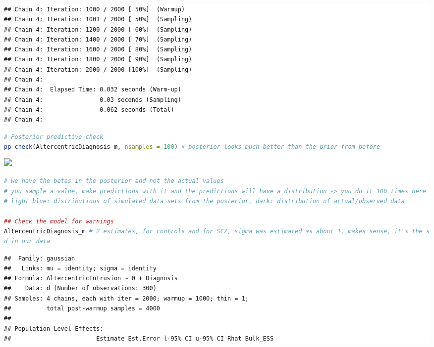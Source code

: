     ## Chain 4: Iteration: 1000 / 2000 [ 50%]  (Warmup)
    ## Chain 4: Iteration: 1001 / 2000 [ 50%]  (Sampling)
    ## Chain 4: Iteration: 1200 / 2000 [ 60%]  (Sampling)
    ## Chain 4: Iteration: 1400 / 2000 [ 70%]  (Sampling)
    ## Chain 4: Iteration: 1600 / 2000 [ 80%]  (Sampling)
    ## Chain 4: Iteration: 1800 / 2000 [ 90%]  (Sampling)
    ## Chain 4: Iteration: 2000 / 2000 [100%]  (Sampling)
    ## Chain 4: 
    ## Chain 4:  Elapsed Time: 0.032 seconds (Warm-up)
    ## Chain 4:                0.03 seconds (Sampling)
    ## Chain 4:                0.062 seconds (Total)
    ## Chain 4:

``` r
# Posterior predictive check
pp_check(AltercentricDiagnosis_m, nsamples = 100) # posterior looks much better than the prior from before
```

![](Assignment3_files/figure-markdown_github/unnamed-chunk-1-2.png)

``` r
# we have the betas in the posterior and not the actual values
# you sample a value, make predictions with it and the predictions will have a distribution -> you do it 100 times here
# light blue: distributions of simulated data sets from the posterior, dark: distribution of actual/observed data

## Check the model for warnings
AltercentricDiagnosis_m # 2 estimates, for controls and for SCZ, sigma was estimated as about 1, makes sense, it's the sd in our data
```

    ##  Family: gaussian 
    ##   Links: mu = identity; sigma = identity 
    ## Formula: AltercentricIntrusion ~ 0 + Diagnosis 
    ##    Data: d (Number of observations: 300) 
    ## Samples: 4 chains, each with iter = 2000; warmup = 1000; thin = 1;
    ##          total post-warmup samples = 4000
    ## 
    ## Population-Level Effects: 
    ##                        Estimate Est.Error l-95% CI u-95% CI Rhat Bulk_ESS